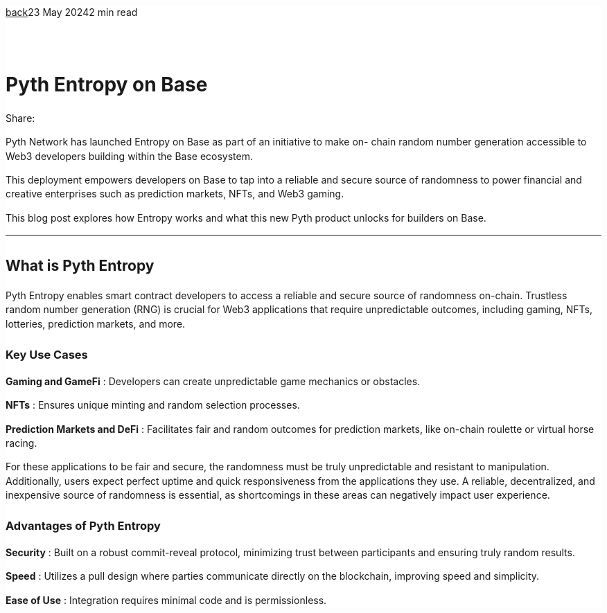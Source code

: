 [ back](/blog)23 May 20242 min read

![blog post
image](data:image/gif;base64,R0lGODlhAQABAIAAAAAAAP///yH5BAEAAAAALAAAAAABAAEAAAIBRAA7)

# Pyth Entropy on Base

Share:

Pyth Network has launched Entropy on Base as part of an initiative to make on-
chain random number generation accessible to Web3 developers building within
the Base ecosystem.

This deployment empowers developers on Base to tap into a reliable and secure
source of randomness to power financial and creative enterprises such as
prediction markets, NFTs, and Web3 gaming.

This blog post explores how Entropy works and what this new Pyth product
unlocks for builders on Base.

* * *

## What is Pyth Entropy

Pyth Entropy enables smart contract developers to access a reliable and secure
source of randomness on-chain. Trustless random number generation (RNG) is
crucial for Web3 applications that require unpredictable outcomes, including
gaming, NFTs, lotteries, prediction markets, and more.

### Key Use Cases

**Gaming and GameFi** : Developers can create unpredictable game mechanics or
obstacles.

**NFTs** : Ensures unique minting and random selection processes.

**Prediction Markets and DeFi** : Facilitates fair and random outcomes for
prediction markets, like on-chain roulette or virtual horse racing.

For these applications to be fair and secure, the randomness must be truly
unpredictable and resistant to manipulation. Additionally, users expect
perfect uptime and quick responsiveness from the applications they use. A
reliable, decentralized, and inexpensive source of randomness is essential, as
shortcomings in these areas can negatively impact user experience.

### Advantages of Pyth Entropy

**Security** : Built on a robust commit-reveal protocol, minimizing trust
between participants and ensuring truly random results.

**Speed** : Utilizes a pull design where parties communicate directly on the
blockchain, improving speed and simplicity.

**Ease of Use** : Integration requires minimal code and is permissionless.
